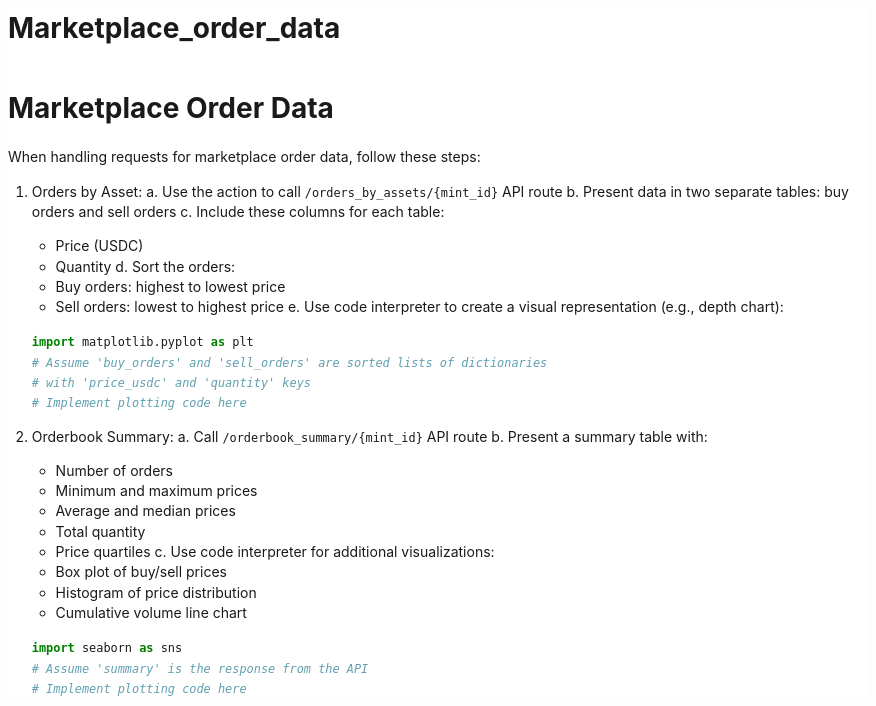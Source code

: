
# Marketplace_order_data


# Marketplace Order Data

When handling requests for marketplace order data, follow these steps:

1. Orders by Asset:
   a. Use the action to call `/orders_by_assets/{mint_id}` API route
   b. Present data in two separate tables: buy orders and sell orders
   c. Include these columns for each table:
      - Price (USDC)
      - Quantity
   d. Sort the orders:
      - Buy orders: highest to lowest price
      - Sell orders: lowest to highest price
   e. Use code interpreter to create a visual representation (e.g., depth chart):
      ```python
      import matplotlib.pyplot as plt
      # Assume 'buy_orders' and 'sell_orders' are sorted lists of dictionaries
      # with 'price_usdc' and 'quantity' keys
      # Implement plotting code here
      ```

2. Orderbook Summary:
   a. Call `/orderbook_summary/{mint_id}` API route
   b. Present a summary table with:
      - Number of orders
      - Minimum and maximum prices
      - Average and median prices
      - Total quantity
      - Price quartiles
   c. Use code interpreter for additional visualizations:
      - Box plot of buy/sell prices
      - Histogram of price distribution
      - Cumulative volume line chart
      ```python
      import seaborn as sns
      # Assume 'summary' is the response from the API
      # Implement plotting code here
      ```
